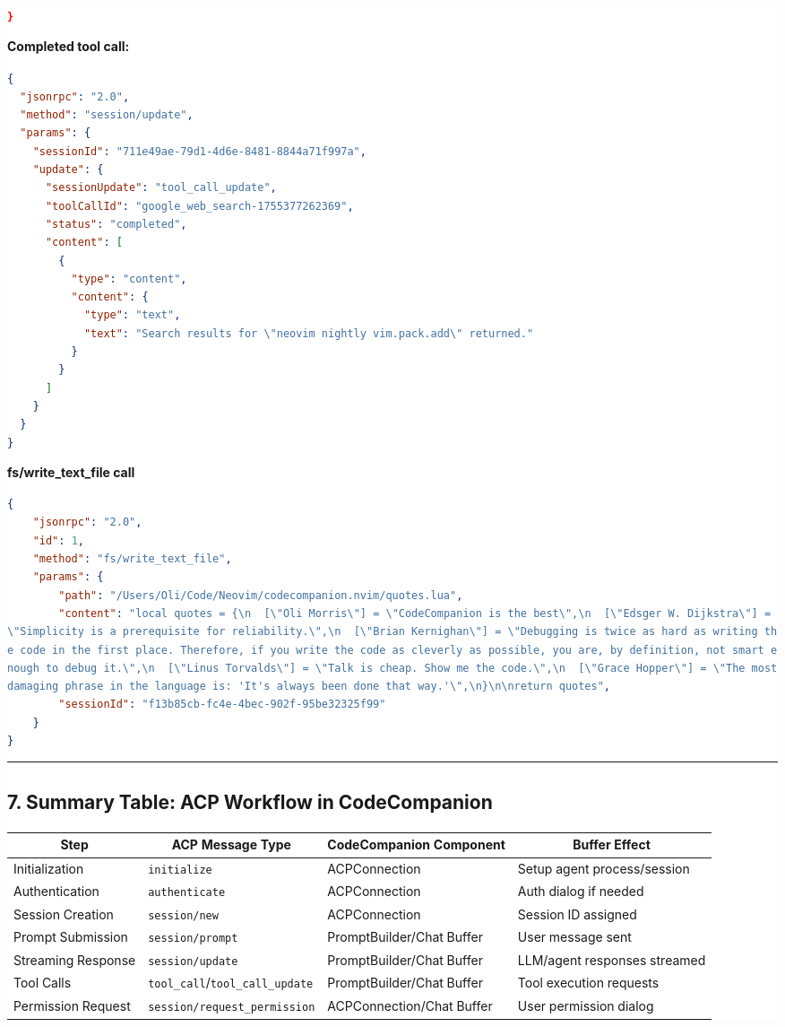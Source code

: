 ```json
}
```

**Completed tool call:**
```json
{
  "jsonrpc": "2.0",
  "method": "session/update",
  "params": {
    "sessionId": "711e49ae-79d1-4d6e-8481-8844a71f997a",
    "update": {
      "sessionUpdate": "tool_call_update",
      "toolCallId": "google_web_search-1755377262369",
      "status": "completed",
      "content": [
        {
          "type": "content",
          "content": {
            "type": "text",
            "text": "Search results for \"neovim nightly vim.pack.add\" returned."
          }
        }
      ]
    }
  }
}
```

**fs/write_text_file call**

```json
{
    "jsonrpc": "2.0",
    "id": 1,
    "method": "fs/write_text_file",
    "params": {
        "path": "/Users/Oli/Code/Neovim/codecompanion.nvim/quotes.lua",
        "content": "local quotes = {\n  [\"Oli Morris\"] = \"CodeCompanion is the best\",\n  [\"Edsger W. Dijkstra\"] = \"Simplicity is a prerequisite for reliability.\",\n  [\"Brian Kernighan\"] = \"Debugging is twice as hard as writing the code in the first place. Therefore, if you write the code as cleverly as possible, you are, by definition, not smart enough to debug it.\",\n  [\"Linus Torvalds\"] = \"Talk is cheap. Show me the code.\",\n  [\"Grace Hopper\"] = \"The most damaging phrase in the language is: 'It's always been done that way.'\",\n}\n\nreturn quotes",
        "sessionId": "f13b85cb-fc4e-4bec-902f-95be32325f99"
    }
}
```
---

## 7. **Summary Table: ACP Workflow in CodeCompanion**

| Step                | ACP Message Type         | CodeCompanion Component      | Buffer Effect                |
|---------------------|-------------------------|-----------------------------|------------------------------|
| Initialization      | `initialize`            | ACPConnection               | Setup agent process/session  |
| Authentication      | `authenticate`          | ACPConnection               | Auth dialog if needed        |
| Session Creation    | `session/new`           | ACPConnection               | Session ID assigned          |
| Prompt Submission   | `session/prompt`        | PromptBuilder/Chat Buffer   | User message sent            |
| Streaming Response  | `session/update`        | PromptBuilder/Chat Buffer   | LLM/agent responses streamed |
| Tool Calls          | `tool_call`/`tool_call_update` | PromptBuilder/Chat Buffer | Tool execution requests      |
| Permission Request  | `session/request_permission` | ACPConnection/Chat Buffer | User permission dialog       |